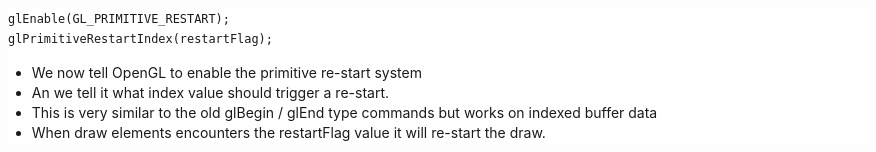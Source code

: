 ```
glEnable(GL_PRIMITIVE_RESTART);
glPrimitiveRestartIndex(restartFlag);
```
- We now tell OpenGL to enable the primitive re-start system
- An we tell it what index value should trigger a re-start.
- This is very similar to the old glBegin / glEnd type commands but works on indexed buffer data
- When draw elements encounters the restartFlag value it will re-start the draw.


